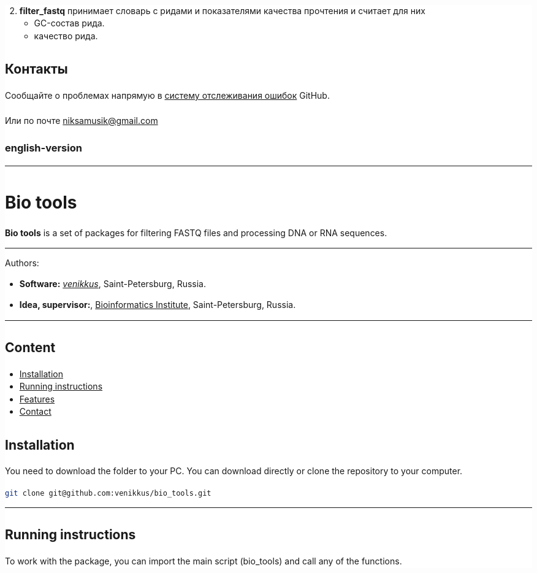 
2. **filter_fastq** принимает словарь с ридами и показателями качества
   прочтения и считает для них
   - GC-состав рида.
   - качество рида.


## Контакты
Сообщайте о проблемах напрямую в
[систему отслеживания ошибок](https://github.com/venikkus/bio_tools/issues)
GitHub.<br/>  
Или по почте [niksamusik@gmail.com](mailto:niksamusik@gmail.com)


### english-version
---
# Bio tools

**Bio tools** is a set of packages for filtering FASTQ files and
processing DNA or RNA sequences.

---
Authors:
* **Software:** [*venikkus*](https://github.com/venikkus),
Saint-Petersburg, Russia.

* **Idea, supervisor:**,
  [Bioinformatics Institute](https://bioinf.me/en), Saint-Petersburg,
  Russia.

---
## Content

* [Installation](#installation)
* [Running instructions](#running-instructions)
* [Features](#features)
* [Contact](#contact)

## Installation

You need to download the folder to your PC. You can download directly or
clone the repository to your computer.

```bash
git clone git@github.com:venikkus/bio_tools.git
```
---
## Running instructions

To work with the package, you can import the main script (bio_tools)
and call any of the functions.
